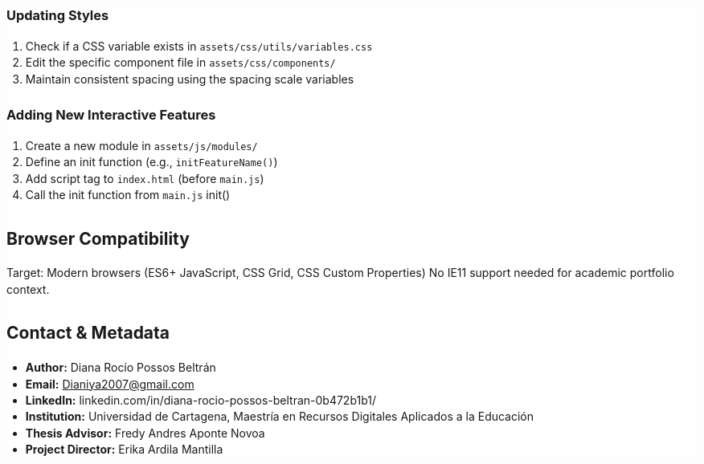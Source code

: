 ### Updating Styles
1. Check if a CSS variable exists in `assets/css/utils/variables.css`
2. Edit the specific component file in `assets/css/components/`
3. Maintain consistent spacing using the spacing scale variables

### Adding New Interactive Features
1. Create a new module in `assets/js/modules/`
2. Define an init function (e.g., `initFeatureName()`)
3. Add script tag to `index.html` (before `main.js`)
4. Call the init function from `main.js` init()

## Browser Compatibility

Target: Modern browsers (ES6+ JavaScript, CSS Grid, CSS Custom Properties)
No IE11 support needed for academic portfolio context.

## Contact & Metadata

- **Author:** Diana Rocío Possos Beltrán
- **Email:** Dianiya2007@gmail.com
- **LinkedIn:** linkedin.com/in/diana-rocio-possos-beltran-0b472b1b1/
- **Institution:** Universidad de Cartagena, Maestría en Recursos Digitales Aplicados a la Educación
- **Thesis Advisor:** Fredy Andres Aponte Novoa
- **Project Director:** Erika Ardila Mantilla
